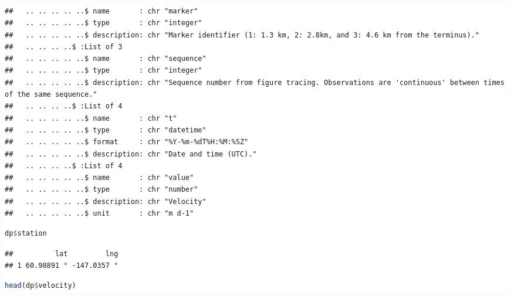     ##   .. .. .. .. ..$ name       : chr "marker"
    ##   .. .. .. .. ..$ type       : chr "integer"
    ##   .. .. .. .. ..$ description: chr "Marker identifier (1: 1.3 km, 2: 2.8km, and 3: 4.6 km from the terminus)."
    ##   .. .. .. ..$ :List of 3
    ##   .. .. .. .. ..$ name       : chr "sequence"
    ##   .. .. .. .. ..$ type       : chr "integer"
    ##   .. .. .. .. ..$ description: chr "Sequence number from figure tracing. Observations are 'continuous' between times of the same sequence."
    ##   .. .. .. ..$ :List of 4
    ##   .. .. .. .. ..$ name       : chr "t"
    ##   .. .. .. .. ..$ type       : chr "datetime"
    ##   .. .. .. .. ..$ format     : chr "%Y-%m-%dT%H:%M:%SZ"
    ##   .. .. .. .. ..$ description: chr "Date and time (UTC)."
    ##   .. .. .. ..$ :List of 4
    ##   .. .. .. .. ..$ name       : chr "value"
    ##   .. .. .. .. ..$ type       : chr "number"
    ##   .. .. .. .. ..$ description: chr "Velocity"
    ##   .. .. .. .. ..$ unit       : chr "m d-1"

``` r
dp$station
```

    ##          lat         lng
    ## 1 60.98891 ° -147.0357 °

``` r
head(dp$velocity)
```
